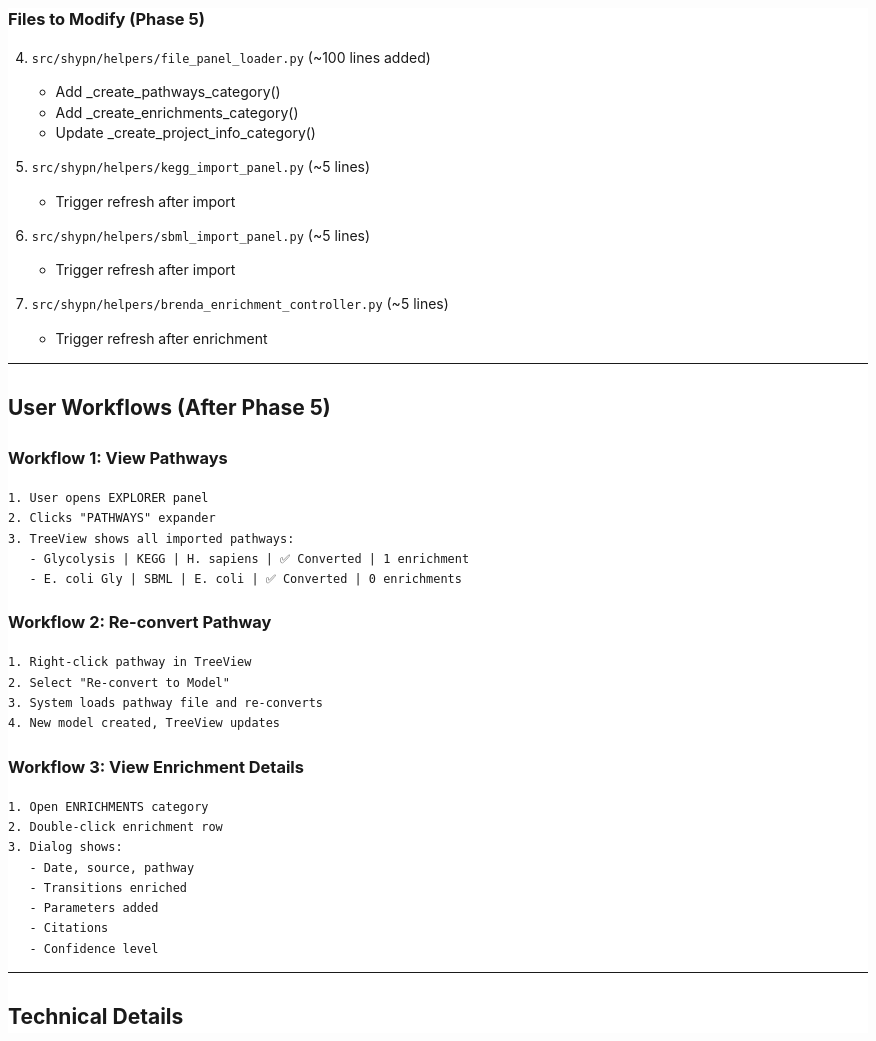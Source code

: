 ### Files to Modify (Phase 5)

4. `src/shypn/helpers/file_panel_loader.py` (~100 lines added)
   - Add _create_pathways_category()
   - Add _create_enrichments_category()
   - Update _create_project_info_category()

5. `src/shypn/helpers/kegg_import_panel.py` (~5 lines)
   - Trigger refresh after import

6. `src/shypn/helpers/sbml_import_panel.py` (~5 lines)
   - Trigger refresh after import

7. `src/shypn/helpers/brenda_enrichment_controller.py` (~5 lines)
   - Trigger refresh after enrichment

---

## User Workflows (After Phase 5)

### Workflow 1: View Pathways
```
1. User opens EXPLORER panel
2. Clicks "PATHWAYS" expander
3. TreeView shows all imported pathways:
   - Glycolysis | KEGG | H. sapiens | ✅ Converted | 1 enrichment
   - E. coli Gly | SBML | E. coli | ✅ Converted | 0 enrichments
```

### Workflow 2: Re-convert Pathway
```
1. Right-click pathway in TreeView
2. Select "Re-convert to Model"
3. System loads pathway file and re-converts
4. New model created, TreeView updates
```

### Workflow 3: View Enrichment Details
```
1. Open ENRICHMENTS category
2. Double-click enrichment row
3. Dialog shows:
   - Date, source, pathway
   - Transitions enriched
   - Parameters added
   - Citations
   - Confidence level
```

---

## Technical Details
